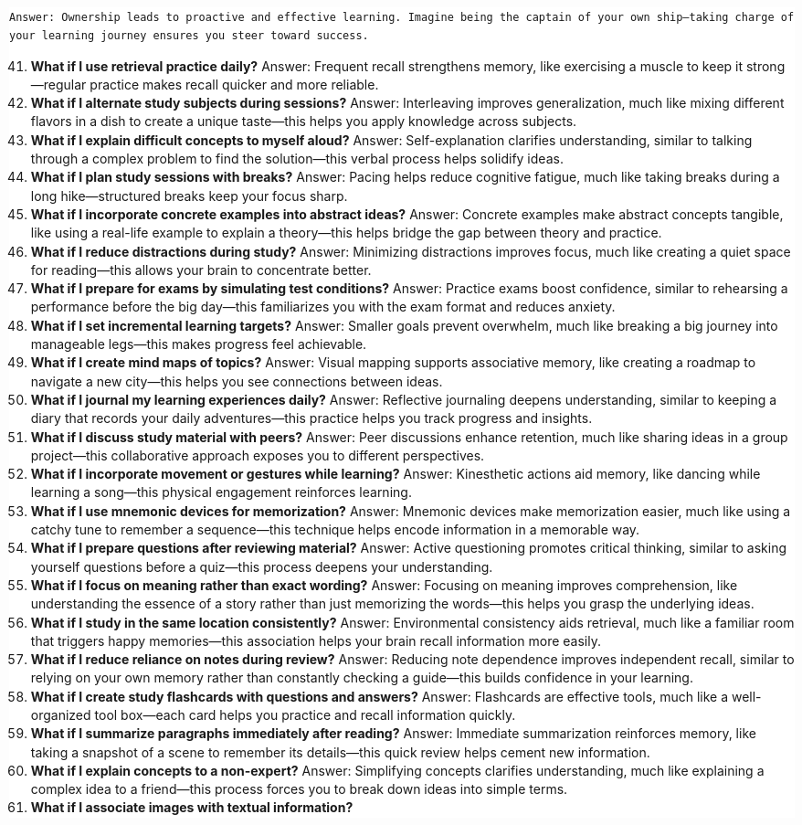     Answer: Ownership leads to proactive and effective learning. Imagine being the captain of your own ship—taking charge of your learning journey ensures you steer toward success.
41. **What if I use retrieval practice daily?**
    Answer: Frequent recall strengthens memory, like exercising a muscle to keep it strong—regular practice makes recall quicker and more reliable.
42. **What if I alternate study subjects during sessions?**
    Answer: Interleaving improves generalization, much like mixing different flavors in a dish to create a unique taste—this helps you apply knowledge across subjects.
43. **What if I explain difficult concepts to myself aloud?**
    Answer: Self-explanation clarifies understanding, similar to talking through a complex problem to find the solution—this verbal process helps solidify ideas.
44. **What if I plan study sessions with breaks?**
    Answer: Pacing helps reduce cognitive fatigue, much like taking breaks during a long hike—structured breaks keep your focus sharp.
45. **What if I incorporate concrete examples into abstract ideas?**
    Answer: Concrete examples make abstract concepts tangible, like using a real-life example to explain a theory—this helps bridge the gap between theory and practice.
46. **What if I reduce distractions during study?**
    Answer: Minimizing distractions improves focus, much like creating a quiet space for reading—this allows your brain to concentrate better.
47. **What if I prepare for exams by simulating test conditions?**
    Answer: Practice exams boost confidence, similar to rehearsing a performance before the big day—this familiarizes you with the exam format and reduces anxiety.
48. **What if I set incremental learning targets?**
    Answer: Smaller goals prevent overwhelm, much like breaking a big journey into manageable legs—this makes progress feel achievable.
49. **What if I create mind maps of topics?**
    Answer: Visual mapping supports associative memory, like creating a roadmap to navigate a new city—this helps you see connections between ideas.
50. **What if I journal my learning experiences daily?**
    Answer: Reflective journaling deepens understanding, similar to keeping a diary that records your daily adventures—this practice helps you track progress and insights.
51. **What if I discuss study material with peers?**
    Answer: Peer discussions enhance retention, much like sharing ideas in a group project—this collaborative approach exposes you to different perspectives.
52. **What if I incorporate movement or gestures while learning?**
    Answer: Kinesthetic actions aid memory, like dancing while learning a song—this physical engagement reinforces learning.
53. **What if I use mnemonic devices for memorization?**
    Answer: Mnemonic devices make memorization easier, much like using a catchy tune to remember a sequence—this technique helps encode information in a memorable way.
54.  **What if I prepare questions after reviewing material?**
    Answer: Active questioning promotes critical thinking, similar to asking yourself questions before a quiz—this process deepens your understanding.
55. **What if I focus on meaning rather than exact wording?**
    Answer: Focusing on meaning improves comprehension, like understanding the essence of a story rather than just memorizing the words—this helps you grasp the underlying ideas.
56. **What if I study in the same location consistently?**
    Answer: Environmental consistency aids retrieval, much like a familiar room that triggers happy memories—this association helps your brain recall information more easily.
57. **What if I reduce reliance on notes during review?**
    Answer: Reducing note dependence improves independent recall, similar to relying on your own memory rather than constantly checking a guide—this builds confidence in your learning.
58. **What if I create study flashcards with questions and answers?**
    Answer: Flashcards are effective tools, much like a well-organized tool box—each card helps you practice and recall information quickly.
59. **What if I summarize paragraphs immediately after reading?**
    Answer: Immediate summarization reinforces memory, like taking a snapshot of a scene to remember its details—this quick review helps cement new information.
60. **What if I explain concepts to a non-expert?**
    Answer: Simplifying concepts clarifies understanding, much like explaining a complex idea to a friend—this process forces you to break down ideas into simple terms.
61. **What if I associate images with textual information?**